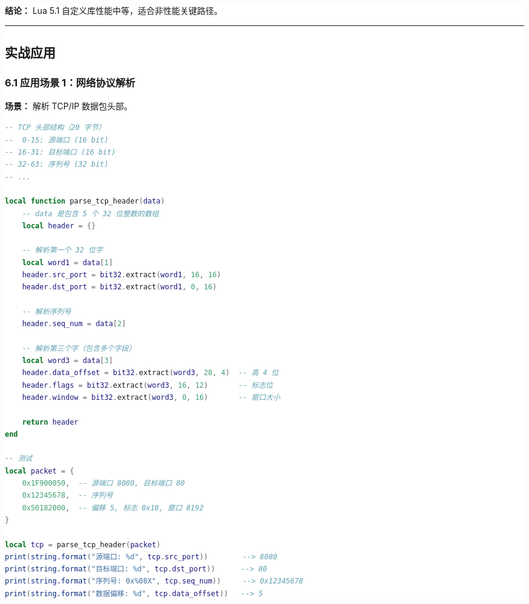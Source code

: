 **结论：** Lua 5.1 自定义库性能中等，适合非性能关键路径。

---

## 实战应用

### 6.1 应用场景 1：网络协议解析

**场景：** 解析 TCP/IP 数据包头部。

```lua
-- TCP 头部结构（20 字节）
--  0-15: 源端口 (16 bit)
-- 16-31: 目标端口 (16 bit)
-- 32-63: 序列号 (32 bit)
-- ...

local function parse_tcp_header(data)
    -- data 是包含 5 个 32 位整数的数组
    local header = {}
    
    -- 解析第一个 32 位字
    local word1 = data[1]
    header.src_port = bit32.extract(word1, 16, 16)
    header.dst_port = bit32.extract(word1, 0, 16)
    
    -- 解析序列号
    header.seq_num = data[2]
    
    -- 解析第三个字（包含多个字段）
    local word3 = data[3]
    header.data_offset = bit32.extract(word3, 28, 4)  -- 高 4 位
    header.flags = bit32.extract(word3, 16, 12)       -- 标志位
    header.window = bit32.extract(word3, 0, 16)       -- 窗口大小
    
    return header
end

-- 测试
local packet = {
    0x1F900050,  -- 源端口 8080, 目标端口 80
    0x12345678,  -- 序列号
    0x50182000,  -- 偏移 5, 标志 0x18, 窗口 8192
}

local tcp = parse_tcp_header(packet)
print(string.format("源端口: %d", tcp.src_port))        --> 8080
print(string.format("目标端口: %d", tcp.dst_port))      --> 80
print(string.format("序列号: 0x%08X", tcp.seq_num))     --> 0x12345678
print(string.format("数据偏移: %d", tcp.data_offset))   --> 5
```

